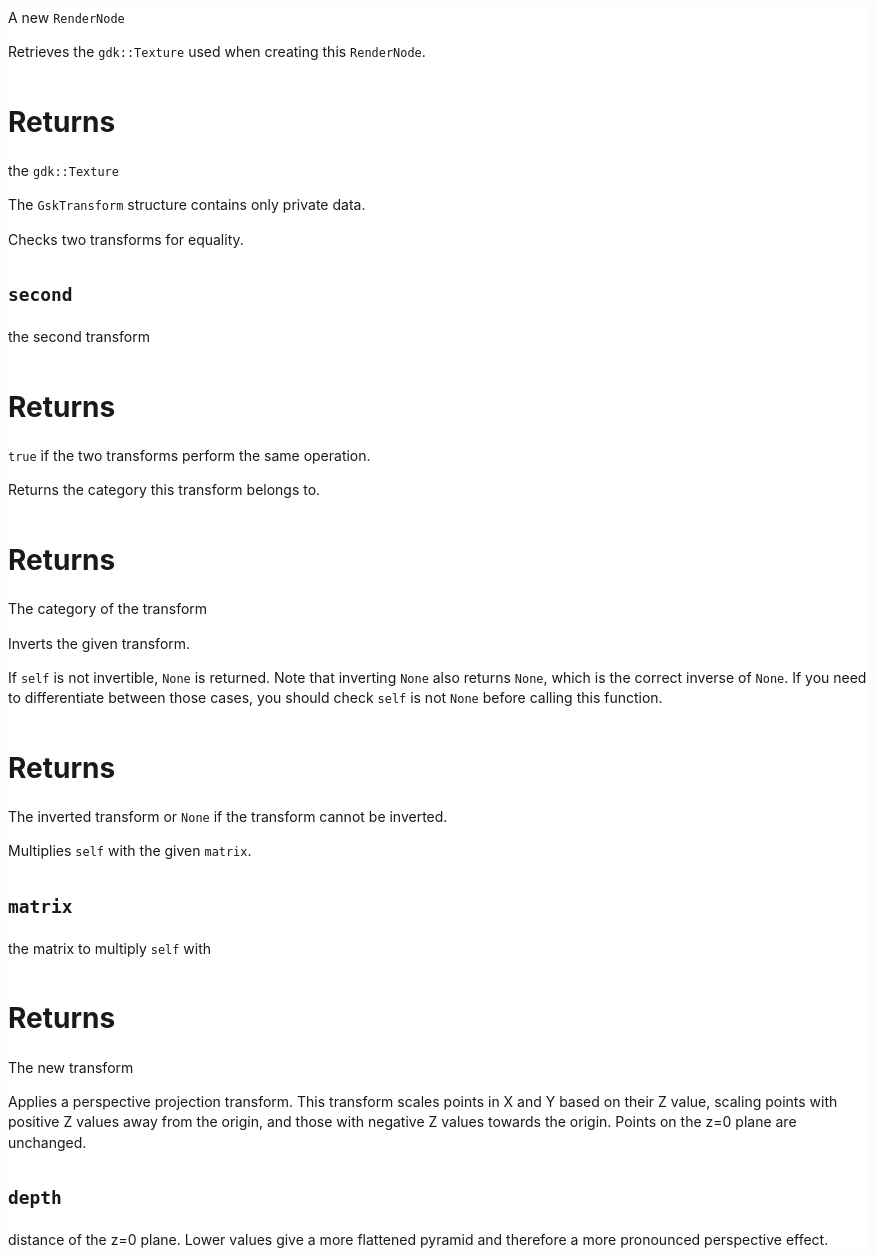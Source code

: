 A new `RenderNode`

Retrieves the `gdk::Texture` used when creating this `RenderNode`.

# Returns

the `gdk::Texture`

The `GskTransform` structure contains only private data.

Checks two transforms for equality.
## `second`
the second transform

# Returns

`true` if the two transforms perform the same operation.

Returns the category this transform belongs to.

# Returns

The category of the transform

Inverts the given transform.

If `self` is not invertible, `None` is returned.
Note that inverting `None` also returns `None`, which is
the correct inverse of `None`. If you need to differentiate
between those cases, you should check `self` is not `None`
before calling this function.

# Returns

The inverted transform or `None` if the transform
 cannot be inverted.

Multiplies `self` with the given `matrix`.
## `matrix`
the matrix to multiply `self` with

# Returns

The new transform

Applies a perspective projection transform. This transform
scales points in X and Y based on their Z value, scaling
points with positive Z values away from the origin, and
those with negative Z values towards the origin. Points
on the z=0 plane are unchanged.
## `depth`
distance of the z=0 plane. Lower values give a more
 flattened pyramid and therefore a more pronounced
 perspective effect.
